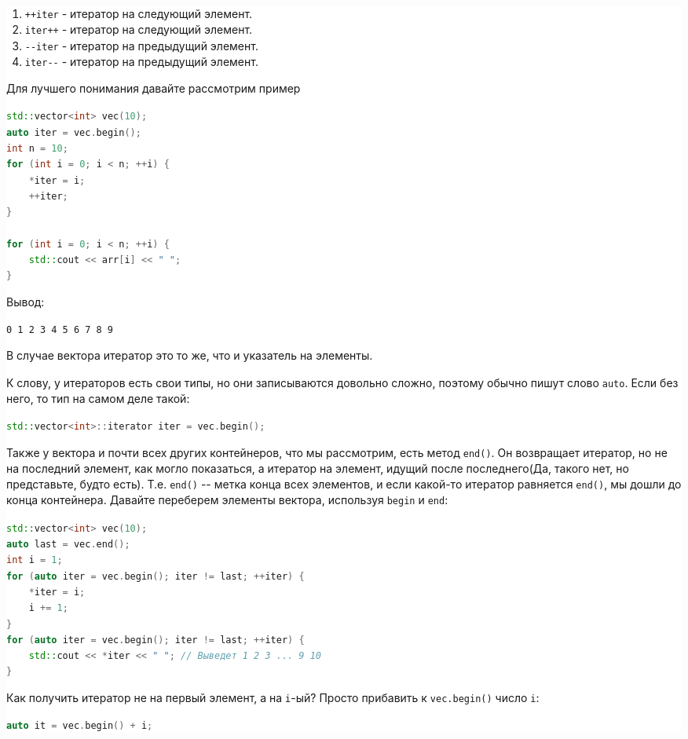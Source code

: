 1. `++iter`  - итератор на следующий элемент.
1. `iter++`  - итератор на следующий элемент.
1. `--iter`  - итератор на предыдущий элемент.
1. `iter--`  - итератор на предыдущий элемент.

Для лучшего понимания давайте рассмотрим пример

```c++
std::vector<int> vec(10);
auto iter = vec.begin();
int n = 10;
for (int i = 0; i < n; ++i) {
    *iter = i;
    ++iter;
}

for (int i = 0; i < n; ++i) {
    std::cout << arr[i] << " ";
}
```
Вывод:
```
0 1 2 3 4 5 6 7 8 9
```

В случае вектора итератор это то же, что и указатель на элементы.

К слову, у итераторов есть свои типы, но они записываются довольно сложно, поэтому обычно пишут слово `auto`. Если без него, то тип на самом деле такой:

```c++
std::vector<int>::iterator iter = vec.begin();
```

Также у вектора и почти всех других контейнеров, что мы рассмотрим, есть метод `end()`. Он возвращает итератор, но не на последний элемент, как могло показаться, а итератор на элемент, идущий после последнего(Да, такого нет, но представьте, будто есть). Т.е. `end()` -- метка конца всех элементов, и если какой-то итератор равняется `end()`, мы дошли до конца контейнера. Давайте переберем элементы вектора, используя `begin` и `end`:

```c++
std::vector<int> vec(10);
auto last = vec.end();
int i = 1;
for (auto iter = vec.begin(); iter != last; ++iter) {
    *iter = i;
    i += 1;
}
for (auto iter = vec.begin(); iter != last; ++iter) {
    std::cout << *iter << " "; // Выведет 1 2 3 ... 9 10
}
```

Как получить итератор не на первый элемент, а на `i`-ый? Просто прибавить к `vec.begin()` число `i`:
```c++
auto it = vec.begin() + i;
```
